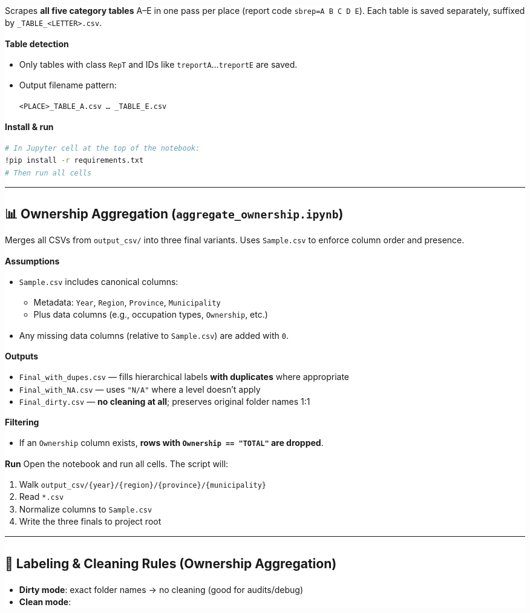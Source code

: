 Scrapes **all five category tables** A–E in one pass per place (report code `sbrep=A B C D E`).
Each table is saved separately, suffixed by `_TABLE_<LETTER>.csv`.

**Table detection**

- Only tables with class `RepT` and IDs like `treportA`…`treportE` are saved.
- Output filename pattern:

  ```
  <PLACE>_TABLE_A.csv … _TABLE_E.csv
  ```

**Install & run**

```bash
# In Jupyter cell at the top of the notebook:
!pip install -r requirements.txt
# Then run all cells
```

---

## 📊 Ownership Aggregation (`aggregate_ownership.ipynb`)

Merges all CSVs from `output_csv/` into three final variants. Uses `Sample.csv` to enforce column order and presence.

**Assumptions**

- `Sample.csv` includes canonical columns:

  - Metadata: `Year`, `Region`, `Province`, `Municipality`
  - Plus data columns (e.g., occupation types, `Ownership`, etc.)

- Any missing data columns (relative to `Sample.csv`) are added with `0`.

**Outputs**

- `Final_with_dupes.csv` — fills hierarchical labels **with duplicates** where appropriate
- `Final_with_NA.csv` — uses `"N/A"` where a level doesn’t apply
- `Final_dirty.csv` — **no cleaning at all**; preserves original folder names 1:1

**Filtering**

- If an `Ownership` column exists, **rows with `Ownership == "TOTAL"` are dropped**.

**Run**
Open the notebook and run all cells. The script will:

1. Walk `output_csv/{year}/{region}/{province}/{municipality}`
2. Read `*.csv`
3. Normalize columns to `Sample.csv`
4. Write the three finals to project root

---

## 🧹 Labeling & Cleaning Rules (Ownership Aggregation)

- **Dirty mode**: exact folder names → no cleaning (good for audits/debug)
- **Clean mode**:
